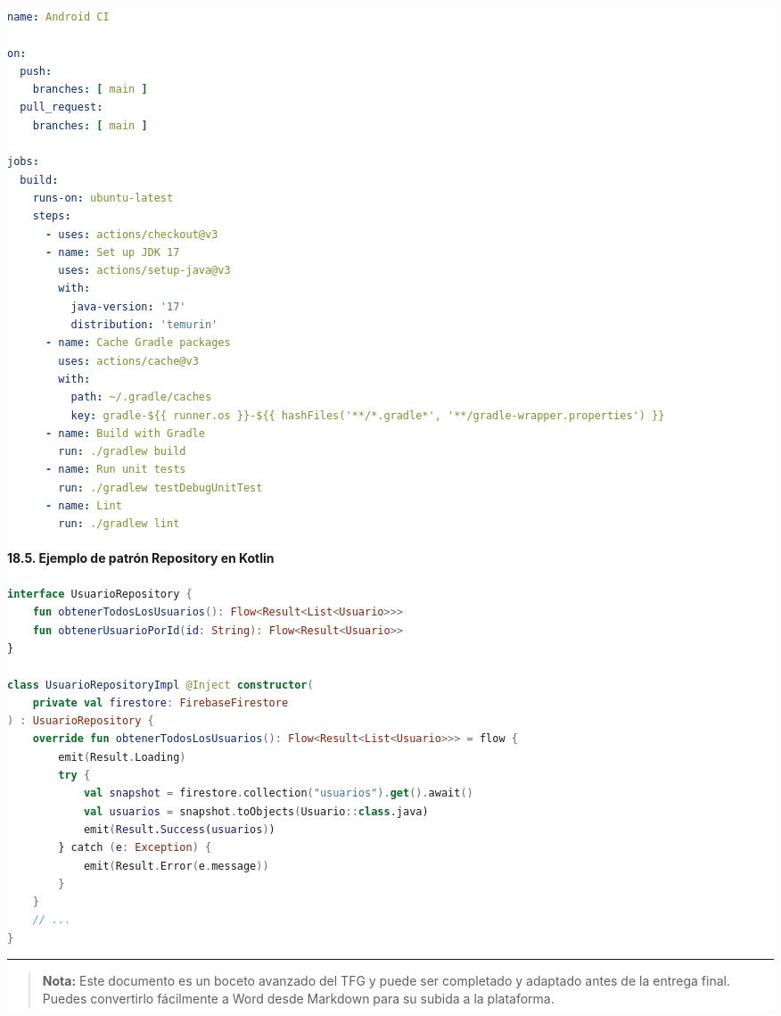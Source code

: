 ```yaml
name: Android CI

on:
  push:
    branches: [ main ]
  pull_request:
    branches: [ main ]

jobs:
  build:
    runs-on: ubuntu-latest
    steps:
      - uses: actions/checkout@v3
      - name: Set up JDK 17
        uses: actions/setup-java@v3
        with:
          java-version: '17'
          distribution: 'temurin'
      - name: Cache Gradle packages
        uses: actions/cache@v3
        with:
          path: ~/.gradle/caches
          key: gradle-${{ runner.os }}-${{ hashFiles('**/*.gradle*', '**/gradle-wrapper.properties') }}
      - name: Build with Gradle
        run: ./gradlew build
      - name: Run unit tests
        run: ./gradlew testDebugUnitTest
      - name: Lint
        run: ./gradlew lint
```

#### 18.5. Ejemplo de patrón Repository en Kotlin

```kotlin
interface UsuarioRepository {
    fun obtenerTodosLosUsuarios(): Flow<Result<List<Usuario>>>
    fun obtenerUsuarioPorId(id: String): Flow<Result<Usuario>>
}

class UsuarioRepositoryImpl @Inject constructor(
    private val firestore: FirebaseFirestore
) : UsuarioRepository {
    override fun obtenerTodosLosUsuarios(): Flow<Result<List<Usuario>>> = flow {
        emit(Result.Loading)
        try {
            val snapshot = firestore.collection("usuarios").get().await()
            val usuarios = snapshot.toObjects(Usuario::class.java)
            emit(Result.Success(usuarios))
        } catch (e: Exception) {
            emit(Result.Error(e.message))
        }
    }
    // ...
}
```

---

> **Nota:** Este documento es un boceto avanzado del TFG y puede ser completado y adaptado antes de la entrega final. Puedes convertirlo fácilmente a Word desde Markdown para su subida a la plataforma. 
